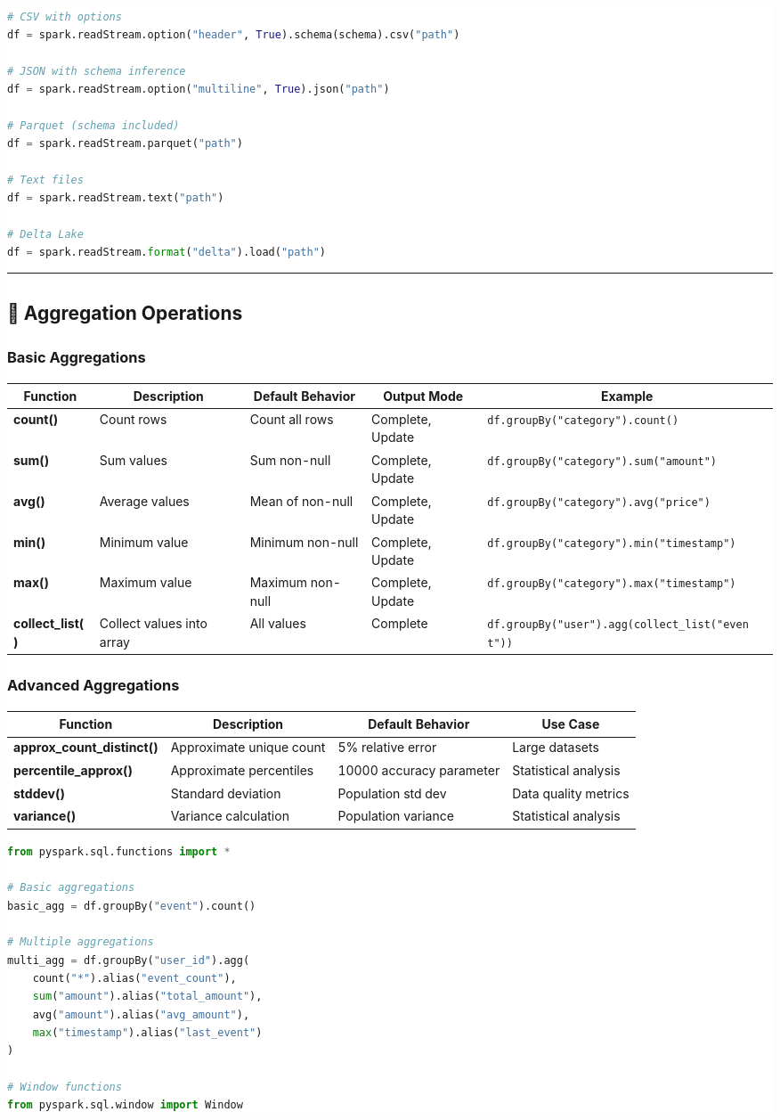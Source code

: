 ```python
# CSV with options
df = spark.readStream.option("header", True).schema(schema).csv("path")

# JSON with schema inference
df = spark.readStream.option("multiline", True).json("path")

# Parquet (schema included)
df = spark.readStream.parquet("path")

# Text files
df = spark.readStream.text("path")

# Delta Lake
df = spark.readStream.format("delta").load("path")
```

---

## 🔢 Aggregation Operations

### Basic Aggregations

| Function           | Description               | Default Behavior | Output Mode      | Example                                         |
| ------------------ | ------------------------- | ---------------- | ---------------- | ----------------------------------------------- |
| **count()**        | Count rows                | Count all rows   | Complete, Update | `df.groupBy("category").count()`                |
| **sum()**          | Sum values                | Sum non-null     | Complete, Update | `df.groupBy("category").sum("amount")`          |
| **avg()**          | Average values            | Mean of non-null | Complete, Update | `df.groupBy("category").avg("price")`           |
| **min()**          | Minimum value             | Minimum non-null | Complete, Update | `df.groupBy("category").min("timestamp")`       |
| **max()**          | Maximum value             | Maximum non-null | Complete, Update | `df.groupBy("category").max("timestamp")`       |
| **collect_list()** | Collect values into array | All values       | Complete         | `df.groupBy("user").agg(collect_list("event"))` |

### Advanced Aggregations

| Function                    | Description              | Default Behavior         | Use Case             |
| --------------------------- | ------------------------ | ------------------------ | -------------------- |
| **approx_count_distinct()** | Approximate unique count | 5% relative error        | Large datasets       |
| **percentile_approx()**     | Approximate percentiles  | 10000 accuracy parameter | Statistical analysis |
| **stddev()**                | Standard deviation       | Population std dev       | Data quality metrics |
| **variance()**              | Variance calculation     | Population variance      | Statistical analysis |

```python
from pyspark.sql.functions import *

# Basic aggregations
basic_agg = df.groupBy("event").count()

# Multiple aggregations
multi_agg = df.groupBy("user_id").agg(
    count("*").alias("event_count"),
    sum("amount").alias("total_amount"),
    avg("amount").alias("avg_amount"),
    max("timestamp").alias("last_event")
)

# Window functions
from pyspark.sql.window import Window

```